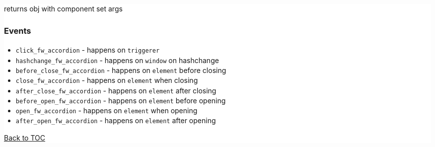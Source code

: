 returns obj with component set args

### Events

- `click_fw_accordion` - happens on `triggerer`
- `hashchange_fw_accordion` - happens on `window` on hashchange
- `before_close_fw_accordion` - happens on `element` before closing
- `close_fw_accordion` - happens on `element` when closing
- `after_close_fw_accordion` - happens on `element` after closing
- `before_open_fw_accordion` - happens on `element` before opening
- `open_fw_accordion` - happens on `element` when opening
- `after_open_fw_accordion` - happens on `element` after opening

[Back to TOC](../../../readme.md)

